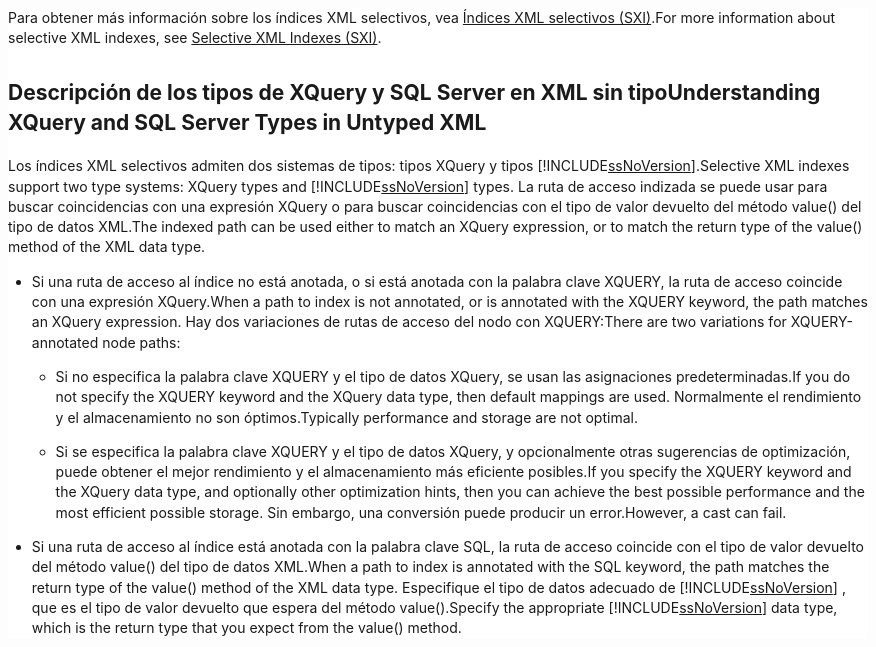  <span data-ttu-id="f1c87-109">Para obtener más información sobre los índices XML selectivos, vea [Índices XML selectivos &#40;SXI&#41;](../xml/selective-xml-indexes-sxi.md).</span><span class="sxs-lookup"><span data-stu-id="f1c87-109">For more information about selective XML indexes, see [Selective XML Indexes &#40;SXI&#41;](../xml/selective-xml-indexes-sxi.md).</span></span>  
  
##  <a name="understanding-xquery-and-sql-server-types-in-untyped-xml"></a><a name="untyped"></a> <span data-ttu-id="f1c87-110">Descripción de los tipos de XQuery y SQL Server en XML sin tipo</span><span class="sxs-lookup"><span data-stu-id="f1c87-110">Understanding XQuery and SQL Server Types in Untyped XML</span></span>  
 <span data-ttu-id="f1c87-111">Los índices XML selectivos admiten dos sistemas de tipos: tipos XQuery y tipos [!INCLUDE[ssNoVersion](../../includes/ssnoversion-md.md)].</span><span class="sxs-lookup"><span data-stu-id="f1c87-111">Selective XML indexes support two type systems: XQuery types and [!INCLUDE[ssNoVersion](../../includes/ssnoversion-md.md)] types.</span></span> <span data-ttu-id="f1c87-112">La ruta de acceso indizada se puede usar para buscar coincidencias con una expresión XQuery o para buscar coincidencias con el tipo de valor devuelto del método value() del tipo de datos XML.</span><span class="sxs-lookup"><span data-stu-id="f1c87-112">The indexed path can be used either to match an XQuery expression, or to match the return type of the value() method of the XML data type.</span></span>  
  
-   <span data-ttu-id="f1c87-113">Si una ruta de acceso al índice no está anotada, o si está anotada con la palabra clave XQUERY, la ruta de acceso coincide con una expresión XQuery.</span><span class="sxs-lookup"><span data-stu-id="f1c87-113">When a path to index is not annotated, or is annotated with the XQUERY keyword, the path matches an XQuery expression.</span></span> <span data-ttu-id="f1c87-114">Hay dos variaciones de rutas de acceso del nodo con XQUERY:</span><span class="sxs-lookup"><span data-stu-id="f1c87-114">There are two variations for XQUERY-annotated node paths:</span></span>  
  
    -   <span data-ttu-id="f1c87-115">Si no especifica la palabra clave XQUERY y el tipo de datos XQuery, se usan las asignaciones predeterminadas.</span><span class="sxs-lookup"><span data-stu-id="f1c87-115">If you do not specify the XQUERY keyword and the XQuery data type, then default mappings are used.</span></span> <span data-ttu-id="f1c87-116">Normalmente el rendimiento y el almacenamiento no son óptimos.</span><span class="sxs-lookup"><span data-stu-id="f1c87-116">Typically performance and storage are not optimal.</span></span>  
  
    -   <span data-ttu-id="f1c87-117">Si se especifica la palabra clave XQUERY y el tipo de datos XQuery, y opcionalmente otras sugerencias de optimización, puede obtener el mejor rendimiento y el almacenamiento más eficiente posibles.</span><span class="sxs-lookup"><span data-stu-id="f1c87-117">If you specify the XQUERY keyword and the XQuery data type, and optionally other optimization hints, then you can achieve the best possible performance and the most efficient possible storage.</span></span> <span data-ttu-id="f1c87-118">Sin embargo, una conversión puede producir un error.</span><span class="sxs-lookup"><span data-stu-id="f1c87-118">However, a cast can fail.</span></span>  
  
-   <span data-ttu-id="f1c87-119">Si una ruta de acceso al índice está anotada con la palabra clave SQL, la ruta de acceso coincide con el tipo de valor devuelto del método value() del tipo de datos XML.</span><span class="sxs-lookup"><span data-stu-id="f1c87-119">When a path to index is annotated with the SQL keyword, the path matches the return type of the value() method of the XML data type.</span></span> <span data-ttu-id="f1c87-120">Especifique el tipo de datos adecuado de [!INCLUDE[ssNoVersion](../../includes/ssnoversion-md.md)] , que es el tipo de valor devuelto que espera del método value().</span><span class="sxs-lookup"><span data-stu-id="f1c87-120">Specify the appropriate [!INCLUDE[ssNoVersion](../../includes/ssnoversion-md.md)] data type, which is the return type that you expect from the value() method.</span></span>  
  